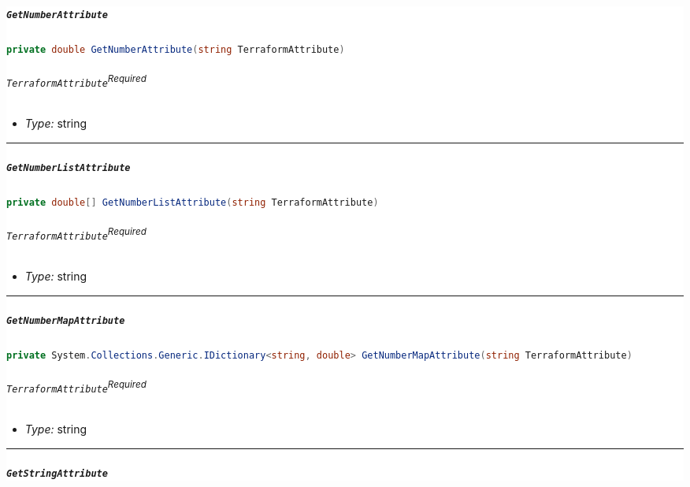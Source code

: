 
##### `GetNumberAttribute` <a name="GetNumberAttribute" id="rhizo-co-terraform-provider-wiz.dataWizCloudAccounts.DataWizCloudAccountsCloudAccountsOutputReference.getNumberAttribute"></a>

```csharp
private double GetNumberAttribute(string TerraformAttribute)
```

###### `TerraformAttribute`<sup>Required</sup> <a name="TerraformAttribute" id="rhizo-co-terraform-provider-wiz.dataWizCloudAccounts.DataWizCloudAccountsCloudAccountsOutputReference.getNumberAttribute.parameter.terraformAttribute"></a>

- *Type:* string

---

##### `GetNumberListAttribute` <a name="GetNumberListAttribute" id="rhizo-co-terraform-provider-wiz.dataWizCloudAccounts.DataWizCloudAccountsCloudAccountsOutputReference.getNumberListAttribute"></a>

```csharp
private double[] GetNumberListAttribute(string TerraformAttribute)
```

###### `TerraformAttribute`<sup>Required</sup> <a name="TerraformAttribute" id="rhizo-co-terraform-provider-wiz.dataWizCloudAccounts.DataWizCloudAccountsCloudAccountsOutputReference.getNumberListAttribute.parameter.terraformAttribute"></a>

- *Type:* string

---

##### `GetNumberMapAttribute` <a name="GetNumberMapAttribute" id="rhizo-co-terraform-provider-wiz.dataWizCloudAccounts.DataWizCloudAccountsCloudAccountsOutputReference.getNumberMapAttribute"></a>

```csharp
private System.Collections.Generic.IDictionary<string, double> GetNumberMapAttribute(string TerraformAttribute)
```

###### `TerraformAttribute`<sup>Required</sup> <a name="TerraformAttribute" id="rhizo-co-terraform-provider-wiz.dataWizCloudAccounts.DataWizCloudAccountsCloudAccountsOutputReference.getNumberMapAttribute.parameter.terraformAttribute"></a>

- *Type:* string

---

##### `GetStringAttribute` <a name="GetStringAttribute" id="rhizo-co-terraform-provider-wiz.dataWizCloudAccounts.DataWizCloudAccountsCloudAccountsOutputReference.getStringAttribute"></a>
